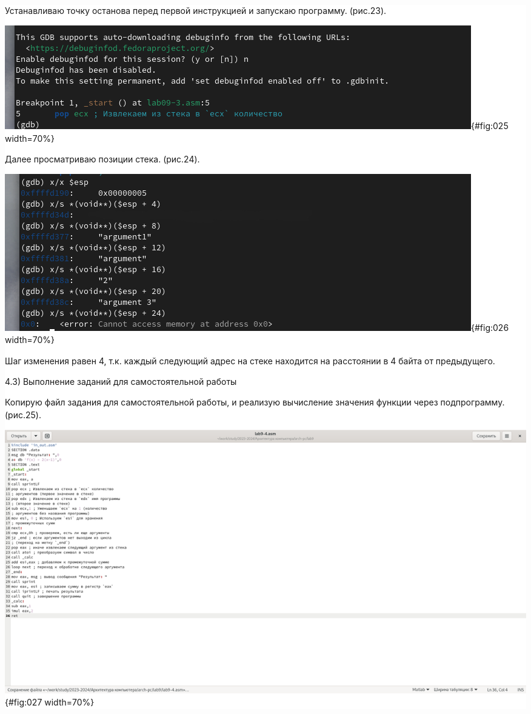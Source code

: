  Устанавливаю точку останова перед первой инструкцией и запускаю программу. (рис.23).
 
![Установка точки останова, запуск программы](image/23.png){#fig:025 width=70%}

 Далее просматриваю позиции стека. (рис.24).
 
![Просмотр позиций стека](image/24.png){#fig:026 width=70%}

 Шаг изменения равен 4, т.к. каждый следующий адрес на стеке находится на расстоянии в 4 байта от предыдущего.

 4.3) Выполнение заданий для самостоятельной работы

 Копирую файл задания для самостоятельной работы, и реализую вычисление значения функции через подпрограмму. (рис.25).

![Копирование, редактирование файла](image/25.png){#fig:027 width=70%}
